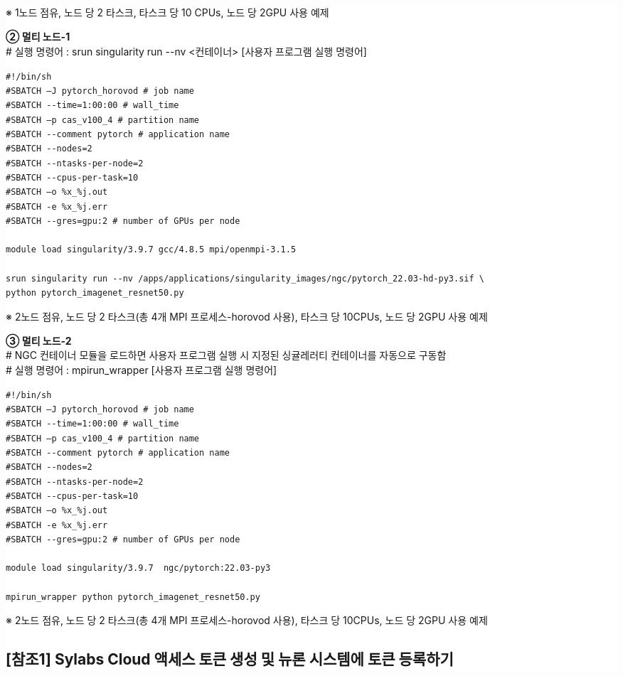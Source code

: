※ 1노드 점유, 노드 당 2 타스크, 타스크 당 10 CPUs, 노드 당 2GPU 사용 예제



**② 멀티 노드-1**\
\# 실행 명령어 : srun singularity run --nv <컨테이너> \[사용자 프로그램 실행 명령어]

```
#!/bin/sh
#SBATCH –J pytorch_horovod # job name
#SBATCH --time=1:00:00 # wall_time
#SBATCH –p cas_v100_4 # partition name
#SBATCH --comment pytorch # application name
#SBATCH --nodes=2 
#SBATCH --ntasks-per-node=2 
#SBATCH --cpus-per-task=10 
#SBATCH –o %x_%j.out
#SBATCH -e %x_%j.err
#SBATCH --gres=gpu:2 # number of GPUs per node

module load singularity/3.9.7 gcc/4.8.5 mpi/openmpi-3.1.5

srun singularity run --nv /apps/applications/singularity_images/ngc/pytorch_22.03-hd-py3.sif \
python pytorch_imagenet_resnet50.py 
```

※ 2노드 점유, 노드 당 2 타스크(총 4개 MPI 프로세스-horovod 사용), 타스크 당 10CPUs, 노드 당 2GPU 사용 예제



**③ 멀티 노드-2**\
\# NGC 컨테이너 모듈을 로드하면 사용자 프로그램 실행 시 지정된 싱귤레러티 컨테이너를 자동으로 구동함\
\# 실행 명령어 : mpirun\_wrapper \[사용자 프로그램 실행 명령어]

```
#!/bin/sh
#SBATCH –J pytorch_horovod # job name
#SBATCH --time=1:00:00 # wall_time
#SBATCH –p cas_v100_4 # partition name
#SBATCH --comment pytorch # application name
#SBATCH --nodes=2 
#SBATCH --ntasks-per-node=2
#SBATCH --cpus-per-task=10 
#SBATCH –o %x_%j.out
#SBATCH -e %x_%j.err
#SBATCH --gres=gpu:2 # number of GPUs per node

module load singularity/3.9.7  ngc/pytorch:22.03-py3

mpirun_wrapper python pytorch_imagenet_resnet50.py 
```

※ 2노드 점유, 노드 당 2 타스크(총 4개 MPI 프로세스-horovod 사용), 타스크 당 10CPUs, 노드 당 2GPU 사용 예제

## \[참조1] Sylabs Cloud 액세스 토큰 생성 및 뉴론 시스템에 토큰 등록하기 <a href="#h_7595929387701647407267724" id="h_7595929387701647407267724"></a>
